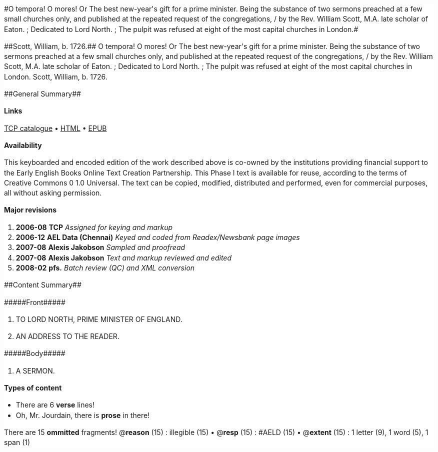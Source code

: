 #O tempora! O mores! Or The best new-year's gift for a prime minister. Being the substance of two sermons preached at a few small churches only, and published at the repeated request of the congregations, / by the Rev. William Scott, M.A. late scholar of Eaton. ; Dedicated to Lord North. ; The pulpit was refused at eight of the most capital churches in London.#

##Scott, William, b. 1726.##
O tempora! O mores! Or The best new-year's gift for a prime minister. Being the substance of two sermons preached at a few small churches only, and published at the repeated request of the congregations, / by the Rev. William Scott, M.A. late scholar of Eaton. ; Dedicated to Lord North. ; The pulpit was refused at eight of the most capital churches in London.
Scott, William, b. 1726.

##General Summary##

**Links**

[TCP catalogue](http://www.ota.ox.ac.uk/tcp/)  • 
[HTML](http://tei.it.ox.ac.uk/tcp/Texts-HTML/free/N10/N10728.html)  • 
[EPUB](http://tei.it.ox.ac.uk/tcp/Texts-EPUB/free/N10/N10728.epub)

**Availability**

This keyboarded and encoded edition of the
	       work described above is co-owned by the institutions
	       providing financial support to the Early English Books
	       Online Text Creation Partnership. This Phase I text is
	       available for reuse, according to the terms of Creative
	       Commons 0 1.0 Universal. The text can be copied,
	       modified, distributed and performed, even for
	       commercial purposes, all without asking permission.

**Major revisions**

1. __2006-08__ __TCP__ *Assigned for keying and markup*
1. __2006-12__ __AEL Data (Chennai)__ *Keyed and coded from Readex/Newsbank page images*
1. __2007-08__ __Alexis Jakobson__ *Sampled and proofread*
1. __2007-08__ __Alexis Jakobson__ *Text and markup reviewed and edited*
1. __2008-02__ __pfs.__ *Batch review (QC) and XML conversion*

##Content Summary##

#####Front#####

1. TO LORD NORTH, PRIME MINISTER OF ENGLAND.

1. AN ADDRESS TO THE READER.

#####Body#####

1. A SERMON.

**Types of content**

  * There are 6 **verse** lines!
  * Oh, Mr. Jourdain, there is **prose** in there!

There are 15 **ommitted** fragments! 
 @__reason__ (15) : illegible (15)  •  @__resp__ (15) : #AELD (15)  •  @__extent__ (15) : 1 letter (9), 1 word (5), 1 span (1)
